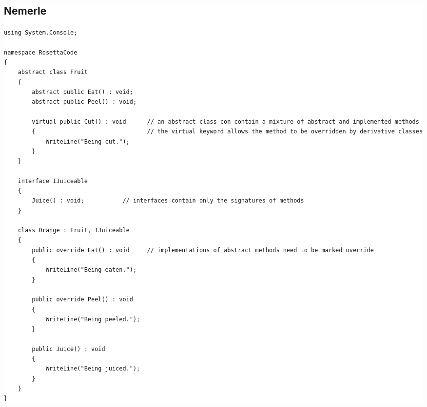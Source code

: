 ```Mercury
```



## Nemerle


```Nemerle
using System.Console;

namespace RosettaCode
{
    abstract class Fruit
    {
        abstract public Eat() : void;
        abstract public Peel() : void;

        virtual public Cut() : void      // an abstract class con contain a mixture of abstract and implemented methods
        {                                // the virtual keyword allows the method to be overridden by derivative classes
            WriteLine("Being cut.");
        }
    }

    interface IJuiceable
    {
        Juice() : void;           // interfaces contain only the signatures of methods
    }

    class Orange : Fruit, IJuiceable
    {
        public override Eat() : void     // implementations of abstract methods need to be marked override
        {
            WriteLine("Being eaten.");
        }

        public override Peel() : void
        {
            WriteLine("Being peeled.");
        }

        public Juice() : void
        {
            WriteLine("Being juiced.");
        }
    }
}
```


